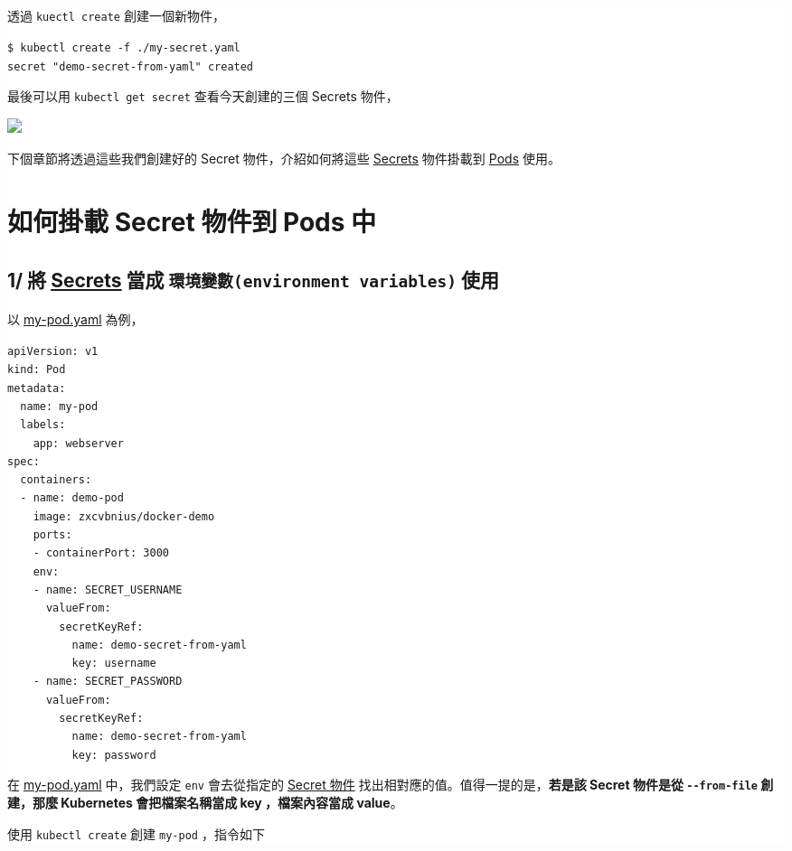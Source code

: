 
透過 `kuectl create` 創建一個新物件，

```
$ kubectl create -f ./my-secret.yaml
secret "demo-secret-from-yaml" created
```

最後可以用 `kubectl get secret` 查看今天創建的三個 Secrets 物件，

![](https://raw.githubusercontent.com/zxcvbnius/k8s-30-day-sharing/master/Day12/kubectl-get-all-secrets.png?raw=true)    

下個章節將透過這些我們創建好的 Secret 物件，介紹如何將這些 [Secrets](https://kubernetes.io/docs/concepts/configuration/secret/) 物件掛載到 [Pods](https://kubernetes.io/docs/concepts/workloads/pods/pod/) 使用。

# 如何掛載 Secret 物件到 Pods 中
## 1/ 將 [Secrets](https://kubernetes.io/docs/concepts/configuration/secret/) 當成 `環境變數(environment variables)` 使用

以 [my-pod.yaml](https://github.com/zxcvbnius/k8s-30-day-sharing/blob/master/Day12/demo-secrets/my-pod.yaml) 為例，

```
apiVersion: v1
kind: Pod
metadata:
  name: my-pod
  labels:
    app: webserver
spec:
  containers:
  - name: demo-pod
    image: zxcvbnius/docker-demo
    ports:
    - containerPort: 3000
    env:
    - name: SECRET_USERNAME
      valueFrom:
        secretKeyRef:
          name: demo-secret-from-yaml
          key: username
    - name: SECRET_PASSWORD
      valueFrom:
        secretKeyRef:
          name: demo-secret-from-yaml
          key: password
```

在 [my-pod.yaml](https://github.com/zxcvbnius/k8s-30-day-sharing/blob/master/Day12/demo-secrets/my-pod.yaml) 中，我們設定 `env` 會去從指定的 [Secret 物件](https://kubernetes.io/docs/concepts/configuration/secret/) 找出相對應的值。值得一提的是，**若是該 Secret 物件是從 `--from-file` 創建，那麼 Kubernetes 會把檔案名稱當成 key ，檔案內容當成 value**。

使用 `kubectl create` 創建 `my-pod` ，指令如下
